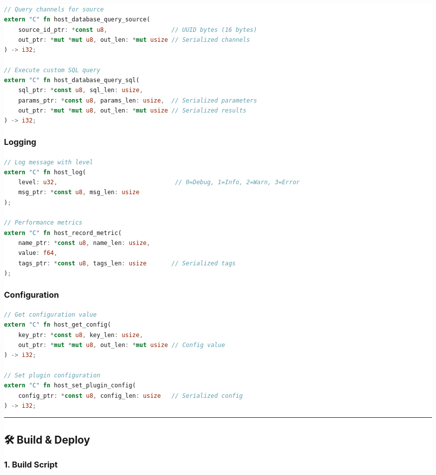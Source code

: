 ```rust
// Query channels for source
extern "C" fn host_database_query_source(
    source_id_ptr: *const u8,                  // UUID bytes (16 bytes)
    out_ptr: *mut *mut u8, out_len: *mut usize // Serialized channels
) -> i32;

// Execute custom SQL query
extern "C" fn host_database_query_sql(
    sql_ptr: *const u8, sql_len: usize,
    params_ptr: *const u8, params_len: usize,  // Serialized parameters
    out_ptr: *mut *mut u8, out_len: *mut usize // Serialized results
) -> i32;
```

### Logging

```rust
// Log message with level
extern "C" fn host_log(
    level: u32,                                 // 0=Debug, 1=Info, 2=Warn, 3=Error
    msg_ptr: *const u8, msg_len: usize
);

// Performance metrics
extern "C" fn host_record_metric(
    name_ptr: *const u8, name_len: usize,
    value: f64,
    tags_ptr: *const u8, tags_len: usize       // Serialized tags
);
```

### Configuration

```rust
// Get configuration value
extern "C" fn host_get_config(
    key_ptr: *const u8, key_len: usize,
    out_ptr: *mut *mut u8, out_len: *mut usize // Config value
) -> i32;

// Set plugin configuration
extern "C" fn host_set_plugin_config(
    config_ptr: *const u8, config_len: usize   // Serialized config
) -> i32;
```

---

## 🛠️ **Build & Deploy**

### 1. Build Script
